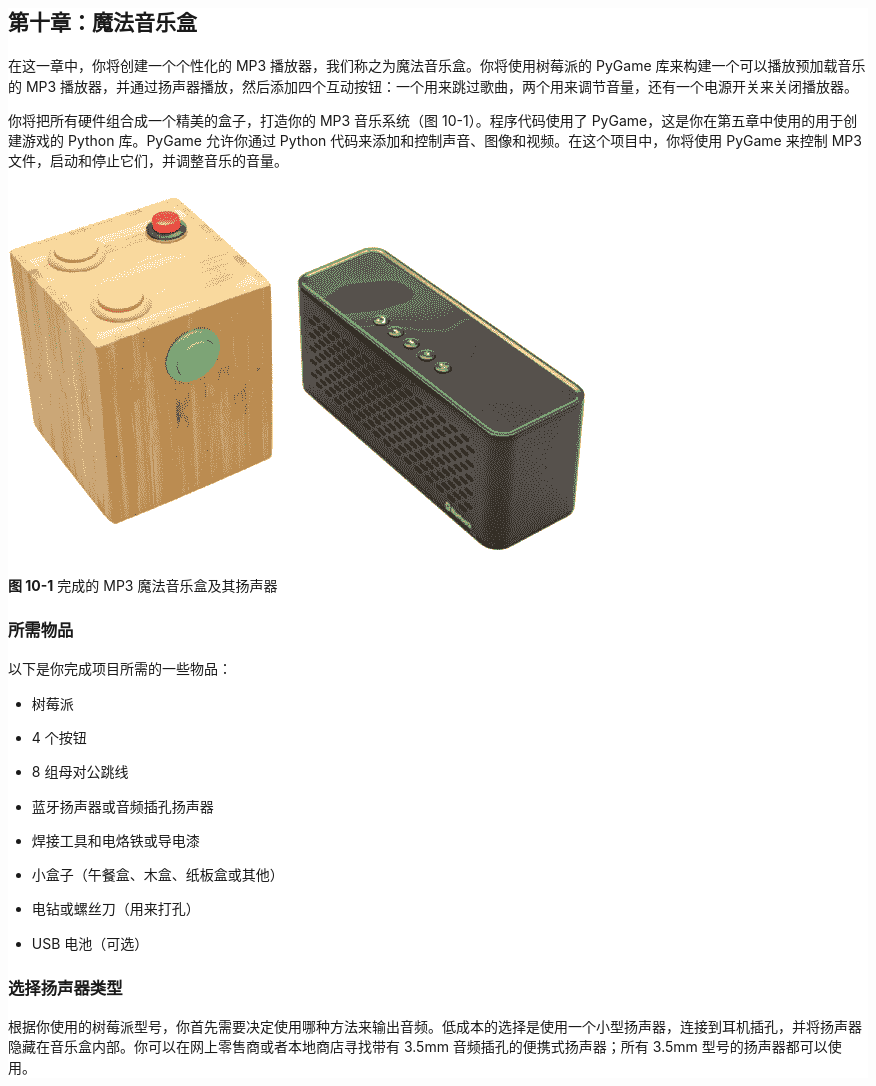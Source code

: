 ## 第十章：魔法音乐盒

在这一章中，你将创建一个个性化的 MP3 播放器，我们称之为魔法音乐盒。你将使用树莓派的 PyGame 库来构建一个可以播放预加载音乐的 MP3 播放器，并通过扬声器播放，然后添加四个互动按钮：一个用来跳过歌曲，两个用来调节音量，还有一个电源开关来关闭播放器。

你将把所有硬件组合成一个精美的盒子，打造你的 MP3 音乐系统（图 10-1）。程序代码使用了 PyGame，这是你在第五章中使用的用于创建游戏的 Python 库。PyGame 允许你通过 Python 代码来添加和控制声音、图像和视频。在这个项目中，你将使用 PyGame 来控制 MP3 文件，启动和停止它们，并调整音乐的音量。

![Image](img/10fig01.jpg)

**图 10-1** 完成的 MP3 魔法音乐盒及其扬声器

### 所需物品

以下是你完成项目所需的一些物品：

+   树莓派

+   4 个按钮

+   8 组母对公跳线

+   蓝牙扬声器或音频插孔扬声器

+   焊接工具和电烙铁或导电漆

+   小盒子（午餐盒、木盒、纸板盒或其他）

+   电钻或螺丝刀（用来打孔）

+   USB 电池（可选）

### 选择扬声器类型

根据你使用的树莓派型号，你首先需要决定使用哪种方法来输出音频。低成本的选择是使用一个小型扬声器，连接到耳机插孔，并将扬声器隐藏在音乐盒内部。你可以在网上零售商或者本地商店寻找带有 3.5mm 音频插孔的便携式扬声器；所有 3.5mm 型号的扬声器都可以使用。
